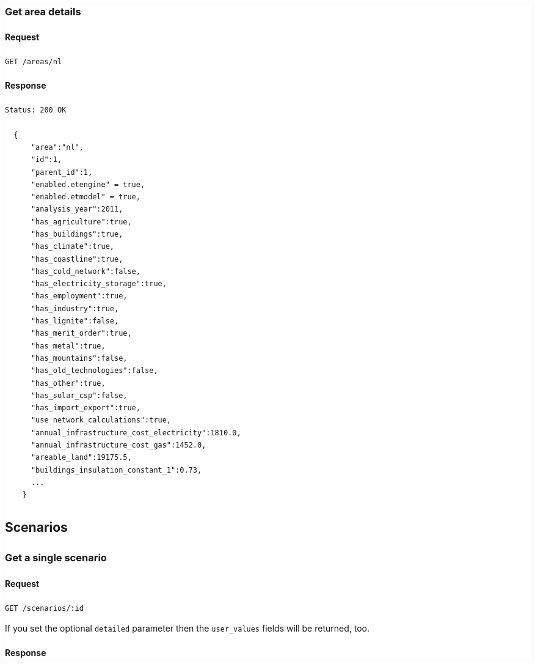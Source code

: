 ### Get area details

#### Request

    GET /areas/nl

#### Response

    Status: 200 OK

      {
          "area":"nl",
          "id":1,
          "parent_id":1,
          "enabled.etengine" = true,
          "enabled.etmodel" = true,
          "analysis_year":2011,
          "has_agriculture":true,
          "has_buildings":true,
          "has_climate":true,
          "has_coastline":true,
          "has_cold_network":false,
          "has_electricity_storage":true,
          "has_employment":true,
          "has_industry":true,
          "has_lignite":false,
          "has_merit_order":true,
          "has_metal":true,
          "has_mountains":false,
          "has_old_technologies":false,
          "has_other":true,
          "has_solar_csp":false,
          "has_import_export":true,
          "use_network_calculations":true,
          "annual_infrastructure_cost_electricity":1810.0,
          "annual_infrastructure_cost_gas":1452.0,
          "areable_land":19175.5,
          "buildings_insulation_constant_1":0.73,
          ...
        }

## Scenarios

### Get a single scenario

#### Request

    GET /scenarios/:id

If you set the optional `detailed` parameter then the `user_values` fields will be returned, too.

#### Response
